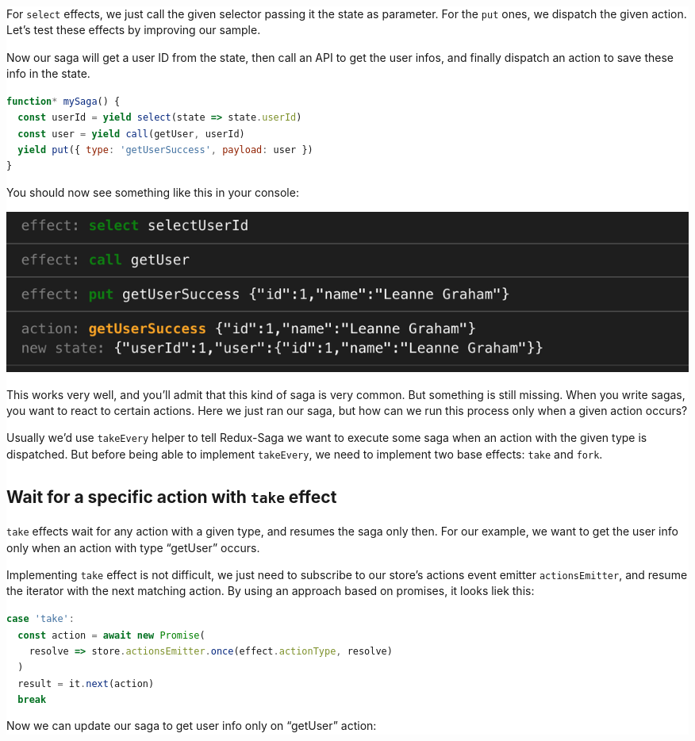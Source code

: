 For `select` effects, we just call the given selector passing it the state as parameter. For the `put` ones, we dispatch the given action. Let’s test these effects by improving our sample.

Now our saga will get a user ID from the state, then call an API to get the user infos, and finally dispatch an action to save these info in the state.

```js
function* mySaga() {
  const userId = yield select(state => state.userId)
  const user = yield call(getUser, userId)
  yield put({ type: 'getUserSuccess', payload: user })
}
```

You should now see something like this in your console:

![Console output for the second saga example](ex_saga_02.png)

This works very well, and you’ll admit that this kind of saga is very common. But something is still missing. When you write sagas, you want to react to certain actions. Here we just ran our saga, but how can we run this process only when a given action occurs?

Usually we’d use `takeEvery` helper to tell Redux-Saga we want to execute some saga when an action with the given type is dispatched. But before being able to implement `takeEvery`, we need to implement two base effects: `take` and `fork`.

## Wait for a specific action with `take` effect

`take` effects wait for any action with a given type, and resumes the saga only then. For our example, we want to get the user info only when an action with type “getUser” occurs.

Implementing `take` effect is not difficult, we just need to subscribe to our store’s actions event emitter `actionsEmitter`, and resume the iterator with the next matching action. By using an approach based on promises, it looks liek this:

```js
case 'take':
  const action = await new Promise(
    resolve => store.actionsEmitter.once(effect.actionType, resolve)
  )
  result = it.next(action)
  break
```

Now we can update our saga to get user info only on “getUser” action:
